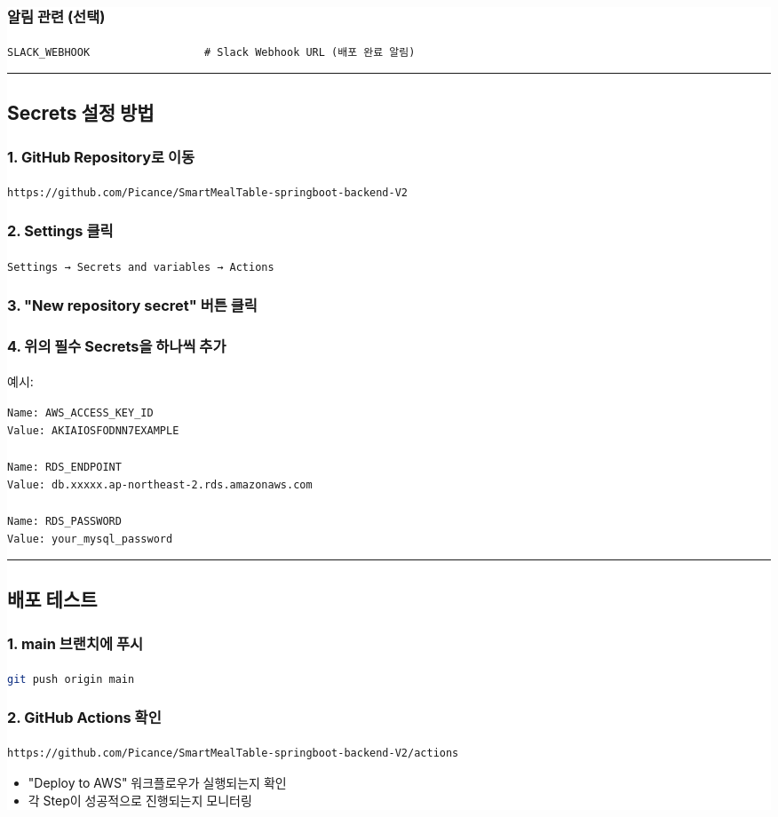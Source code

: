 ### 알림 관련 (선택)
```
SLACK_WEBHOOK                  # Slack Webhook URL (배포 완료 알림)
```

---

## Secrets 설정 방법

### 1. GitHub Repository로 이동
```
https://github.com/Picance/SmartMealTable-springboot-backend-V2
```

### 2. Settings 클릭
```
Settings → Secrets and variables → Actions
```

### 3. "New repository secret" 버튼 클릭

### 4. 위의 필수 Secrets을 하나씩 추가

예시:
```
Name: AWS_ACCESS_KEY_ID
Value: AKIAIOSFODNN7EXAMPLE

Name: RDS_ENDPOINT
Value: db.xxxxx.ap-northeast-2.rds.amazonaws.com

Name: RDS_PASSWORD
Value: your_mysql_password
```

---

## 배포 테스트

### 1. main 브랜치에 푸시
```bash
git push origin main
```

### 2. GitHub Actions 확인
```
https://github.com/Picance/SmartMealTable-springboot-backend-V2/actions
```

- "Deploy to AWS" 워크플로우가 실행되는지 확인
- 각 Step이 성공적으로 진행되는지 모니터링
